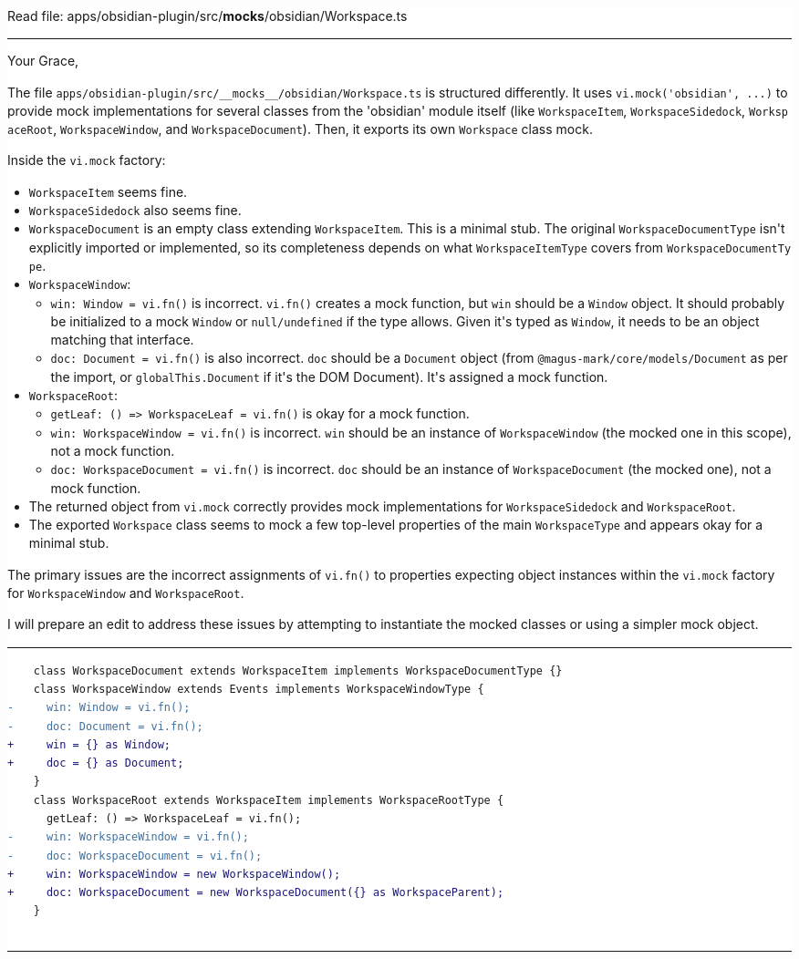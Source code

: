 Read file: apps/obsidian-plugin/src/__mocks__/obsidian/Workspace.ts

---

Your Grace,

The file `apps/obsidian-plugin/src/__mocks__/obsidian/Workspace.ts` is structured differently. It uses `vi.mock('obsidian', ...)` to provide mock implementations for several classes from the 'obsidian' module itself (like `WorkspaceItem`, `WorkspaceSidedock`, `WorkspaceRoot`, `WorkspaceWindow`, and `WorkspaceDocument`). Then, it exports its own `Workspace` class mock.

Inside the `vi.mock` factory:
-   `WorkspaceItem` seems fine.
-   `WorkspaceSidedock` also seems fine.
-   `WorkspaceDocument` is an empty class extending `WorkspaceItem`. This is a minimal stub. The original `WorkspaceDocumentType` isn't explicitly imported or implemented, so its completeness depends on what `WorkspaceItemType` covers from `WorkspaceDocumentType`.
-   `WorkspaceWindow`:
    -   `win: Window = vi.fn()` is incorrect. `vi.fn()` creates a mock function, but `win` should be a `Window` object. It should probably be initialized to a mock `Window` or `null/undefined` if the type allows. Given it's typed as `Window`, it needs to be an object matching that interface.
    -   `doc: Document = vi.fn()` is also incorrect. `doc` should be a `Document` object (from `@magus-mark/core/models/Document` as per the import, or `globalThis.Document` if it's the DOM Document). It's assigned a mock function.
-   `WorkspaceRoot`:
    -   `getLeaf: () => WorkspaceLeaf = vi.fn()` is okay for a mock function.
    -   `win: WorkspaceWindow = vi.fn()` is incorrect. `win` should be an instance of `WorkspaceWindow` (the mocked one in this scope), not a mock function.
    -   `doc: WorkspaceDocument = vi.fn()` is incorrect. `doc` should be an instance of `WorkspaceDocument` (the mocked one), not a mock function.
-   The returned object from `vi.mock` correctly provides mock implementations for `WorkspaceSidedock` and `WorkspaceRoot`.
-   The exported `Workspace` class seems to mock a few top-level properties of the main `WorkspaceType` and appears okay for a minimal stub.

The primary issues are the incorrect assignments of `vi.fn()` to properties expecting object instances within the `vi.mock` factory for `WorkspaceWindow` and `WorkspaceRoot`.

I will prepare an edit to address these issues by attempting to instantiate the mocked classes or using a simpler mock object.

---

```diff
    class WorkspaceDocument extends WorkspaceItem implements WorkspaceDocumentType {}
    class WorkspaceWindow extends Events implements WorkspaceWindowType {
-     win: Window = vi.fn();
-     doc: Document = vi.fn();
+     win = {} as Window;
+     doc = {} as Document;
    }
    class WorkspaceRoot extends WorkspaceItem implements WorkspaceRootType {
      getLeaf: () => WorkspaceLeaf = vi.fn();
-     win: WorkspaceWindow = vi.fn();
-     doc: WorkspaceDocument = vi.fn();
+     win: WorkspaceWindow = new WorkspaceWindow();
+     doc: WorkspaceDocument = new WorkspaceDocument({} as WorkspaceParent);
    }
  
```

---